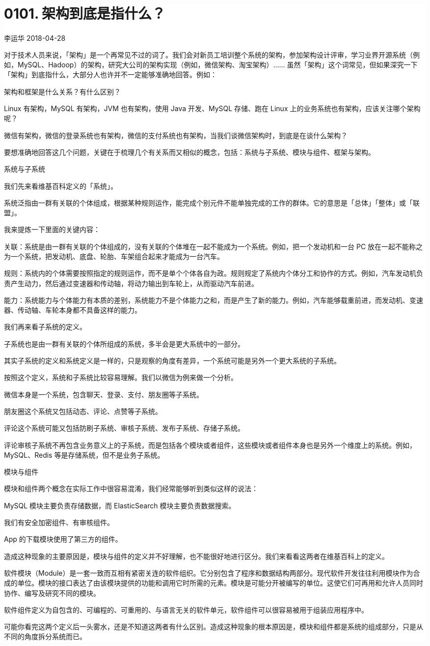 # 0101. 架构到底是指什么？

李运华 2018-04-28

对于技术人员来说，「架构」是一个再常见不过的词了。我们会对新员工培训整个系统的架构，参加架构设计评审，学习业界开源系统（例如，MySQL、Hadoop）的架构，研究大公司的架构实现（例如，微信架构、淘宝架构）…… 虽然「架构」这个词常见，但如果深究一下「架构」到底指什么，大部分人也许并不一定能够准确地回答。例如：

架构和框架是什么关系？有什么区别？

Linux 有架构，MySQL 有架构，JVM 也有架构，使用 Java 开发、MySQL 存储、跑在 Linux 上的业务系统也有架构，应该关注哪个架构呢？

微信有架构，微信的登录系统也有架构，微信的支付系统也有架构，当我们谈微信架构时，到底是在谈什么架构？

要想准确地回答这几个问题，关键在于梳理几个有关系而又相似的概念，包括：系统与子系统、模块与组件、框架与架构。

系统与子系统

我们先来看维基百科定义的「系统」。

系统泛指由一群有关联的个体组成，根据某种规则运作，能完成个别元件不能单独完成的工作的群体。它的意思是「总体」「整体」或「联盟」。

我来提炼一下里面的关键内容：

关联：系统是由一群有关联的个体组成的，没有关联的个体堆在一起不能成为一个系统。例如，把一个发动机和一台 PC 放在一起不能称之为一个系统，把发动机、底盘、轮胎、车架组合起来才能成为一台汽车。

规则：系统内的个体需要按照指定的规则运作，而不是单个个体各自为政。规则规定了系统内个体分工和协作的方式。例如，汽车发动机负责产生动力，然后通过变速器和传动轴，将动力输出到车轮上，从而驱动汽车前进。

能力：系统能力与个体能力有本质的差别，系统能力不是个体能力之和，而是产生了新的能力。例如，汽车能够载重前进，而发动机、变速器、传动轴、车轮本身都不具备这样的能力。

我们再来看子系统的定义。

子系统也是由一群有关联的个体所组成的系统，多半会是更大系统中的一部分。

其实子系统的定义和系统定义是一样的，只是观察的角度有差异，一个系统可能是另外一个更大系统的子系统。

按照这个定义，系统和子系统比较容易理解。我们以微信为例来做一个分析。

微信本身是一个系统，包含聊天、登录、支付、朋友圈等子系统。

朋友圈这个系统又包括动态、评论、点赞等子系统。

评论这个系统可能又包括防刷子系统、审核子系统、发布子系统、存储子系统。

评论审核子系统不再包含业务意义上的子系统，而是包括各个模块或者组件，这些模块或者组件本身也是另外一个维度上的系统。例如，MySQL、Redis 等是存储系统，但不是业务子系统。

模块与组件

模块和组件两个概念在实际工作中很容易混淆，我们经常能够听到类似这样的说法：

MySQL 模块主要负责存储数据，而 ElasticSearch 模块主要负责数据搜索。

我们有安全加密组件、有审核组件。

App 的下载模块使用了第三方的组件。

造成这种现象的主要原因是，模块与组件的定义并不好理解，也不能很好地进行区分。我们来看看这两者在维基百科上的定义。

软件模块（Module）是一套一致而互相有紧密关连的软件组织。它分别包含了程序和数据结构两部分。现代软件开发往往利用模块作为合成的单位。模块的接口表达了由该模块提供的功能和调用它时所需的元素。模块是可能分开被编写的单位。这使它们可再用和允许人员同时协作、编写及研究不同的模块。

软件组件定义为自包含的、可编程的、可重用的、与语言无关的软件单元，软件组件可以很容易被用于组装应用程序中。

可能你看完这两个定义后一头雾水，还是不知道这两者有什么区别。造成这种现象的根本原因是，模块和组件都是系统的组成部分，只是从不同的角度拆分系统而已。
